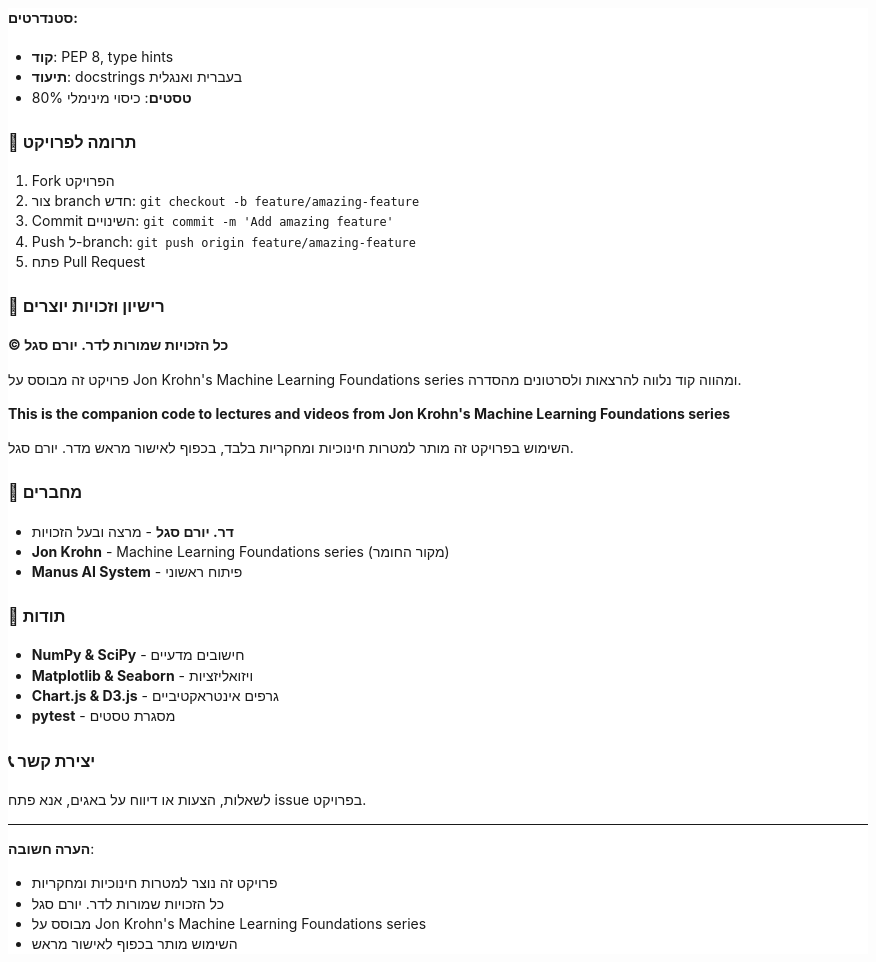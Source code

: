 #### סטנדרטים:
- **קוד**: PEP 8, type hints
- **תיעוד**: docstrings בעברית ואנגלית
- **טסטים**: כיסוי מינימלי 80%

### 🤝 תרומה לפרויקט

1. Fork הפרויקט
2. צור branch חדש: `git checkout -b feature/amazing-feature`
3. Commit השינויים: `git commit -m 'Add amazing feature'`
4. Push ל-branch: `git push origin feature/amazing-feature`
5. פתח Pull Request

### 📝 רישיון וזכויות יוצרים

**© כל הזכויות שמורות לדר. יורם סגל**

פרויקט זה מבוסס על Jon Krohn's Machine Learning Foundations series ומהווה קוד נלווה להרצאות ולסרטונים מהסדרה.

**This is the companion code to lectures and videos from Jon Krohn's Machine Learning Foundations series**

השימוש בפרויקט זה מותר למטרות חינוכיות ומחקריות בלבד, בכפוף לאישור מראש מדר. יורם סגל.

### 👥 מחברים

- **דר. יורם סגל** - מרצה ובעל הזכויות
- **Jon Krohn** - Machine Learning Foundations series (מקור החומר)
- **Manus AI System** - פיתוח ראשוני

### 🙏 תודות

- **NumPy & SciPy** - חישובים מדעיים
- **Matplotlib & Seaborn** - ויזואליזציות
- **Chart.js & D3.js** - גרפים אינטראקטיביים
- **pytest** - מסגרת טסטים

### 📞 יצירת קשר

לשאלות, הצעות או דיווח על באגים, אנא פתח issue בפרויקט.

---

**הערה חשובה**: 
- פרויקט זה נוצר למטרות חינוכיות ומחקריות
- כל הזכויות שמורות לדר. יורם סגל
- מבוסס על Jon Krohn's Machine Learning Foundations series
- השימוש מותר בכפוף לאישור מראש

